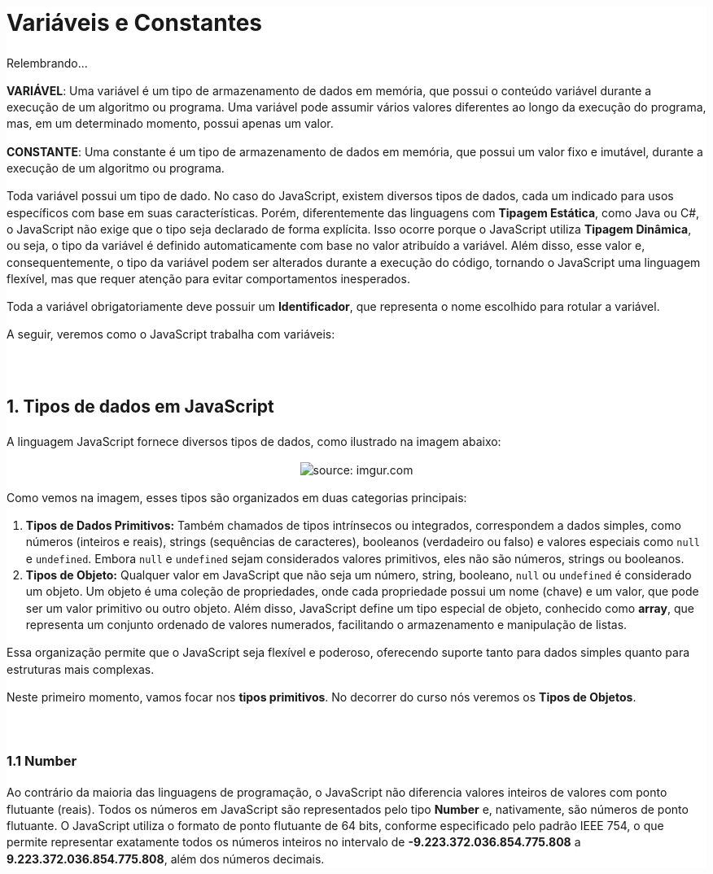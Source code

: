 <h1>Variáveis e Constantes</h1>



Relembrando...

**VARIÁVEL**: Uma variável é um tipo de armazenamento de dados em memória, que possui o conteúdo variável durante a execução de um algoritmo ou programa. Uma variável pode assumir vários valores diferentes ao longo da execução do programa, mas, em um determinado momento, possui apenas um valor. 

**CONSTANTE**: Uma constante é um tipo de armazenamento de dados em memória, que possui um valor fixo e imutável, durante a execução de um algoritmo ou programa.

Toda variável possui um tipo de dado. No caso do JavaScript, existem diversos tipos de dados, cada um indicado para usos específicos com base em suas características. Porém, diferentemente das linguagens com **Tipagem Estática**, como Java ou C#, o JavaScript não exige que o tipo seja declarado de forma explícita. Isso ocorre porque o JavaScript utiliza **Tipagem Dinâmica**, ou seja, o tipo da variável é definido automaticamente com base no valor atribuído a variável. Além disso, esse valor e, consequentemente, o tipo da variável podem ser alterados durante a execução do código, tornando o JavaScript uma linguagem flexível, mas que requer atenção para evitar comportamentos inesperados.

Toda a variável obrigatoriamente deve possuir um **Identificador**, que representa o nome escolhido para rotular a variável.

A seguir, veremos como o JavaScript trabalha com variáveis:

<br />

<h2>1. Tipos de dados em JavaScript</h2>



A linguagem JavaScript fornece diversos tipos de dados, como ilustrado na imagem abaixo:

<div align="center"><img src="https://i.imgur.com/7ThmNwn.png" title="source: imgur.com" /></div>

Como vemos na imagem, esses tipos são organizados em duas categorias principais:

1. **Tipos de Dados Primitivos:** Também chamados de tipos intrínsecos ou integrados, correspondem a dados simples, como números (inteiros e reais), strings (sequências de caracteres), booleanos (verdadeiro ou falso) e valores especiais como `null` e `undefined`. Embora `null` e `undefined` sejam considerados valores primitivos, eles não são números, strings ou booleanos.
2. **Tipos de Objeto:** Qualquer valor em JavaScript que não seja um número, string, booleano, `null` ou `undefined` é considerado um objeto. Um objeto é uma coleção de propriedades, onde cada propriedade possui um nome (chave) e um valor, que pode ser um valor primitivo ou outro objeto. Além disso, JavaScript define um tipo especial de objeto, conhecido como **array**, que representa um conjunto ordenado de valores numerados, facilitando o armazenamento e manipulação de listas.

Essa organização permite que o JavaScript seja flexível e poderoso, oferecendo suporte tanto para dados simples quanto para estruturas mais complexas.

Neste primeiro momento, vamos focar nos **tipos primitivos**. No decorrer do curso nós veremos os **Tipos de Objetos**. 

<br />

<h3>1.1 Number</h3>



Ao contrário da maioria das linguagens de programação, o JavaScript não diferencia valores inteiros de valores com ponto flutuante (reais). Todos os números em JavaScript são representados pelo tipo **Number** e, nativamente, são números de ponto flutuante. O JavaScript utiliza o formato de ponto flutuante de 64 bits, conforme especificado pelo padrão IEEE 754, o que permite representar exatamente todos os números inteiros no intervalo de **-9.223.372.036.854.775.808** a **9.223.372.036.854.775.808**, além dos números decimais.

